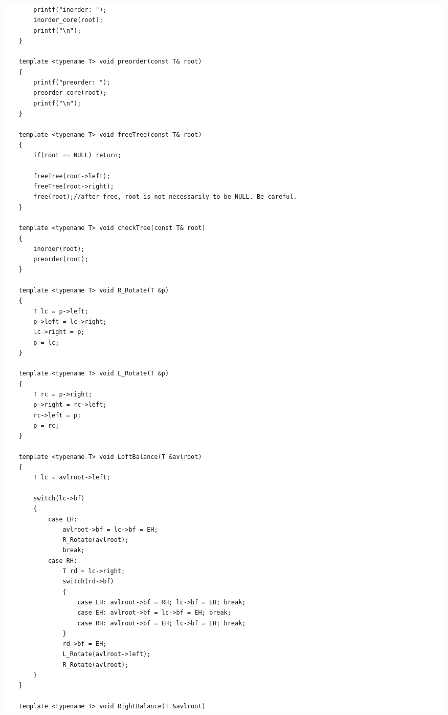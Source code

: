 			printf("inorder: ");
			inorder_core(root);
			printf("\n");
		}

		template <typename T> void preorder(const T& root)
		{
			printf("preorder: ");
			preorder_core(root);
			printf("\n");
		}

		template <typename T> void freeTree(const T& root)
		{
			if(root == NULL) return;

			freeTree(root->left);
			freeTree(root->right);
			free(root);//after free, root is not necessarily to be NULL. Be careful.
		}

		template <typename T> void checkTree(const T& root)
		{
			inorder(root);
			preorder(root);
		}

		template <typename T> void R_Rotate(T &p)
		{
			T lc = p->left;
			p->left = lc->right;
			lc->right = p;
			p = lc;
		}

		template <typename T> void L_Rotate(T &p)
		{
			T rc = p->right;
			p->right = rc->left;
			rc->left = p;
			p = rc;
		}

		template <typename T> void LeftBalance(T &avlroot)
		{
			T lc = avlroot->left;

			switch(lc->bf)
			{
				case LH:
					avlroot->bf = lc->bf = EH;
					R_Rotate(avlroot); 
					break;
				case RH:
					T rd = lc->right;
					switch(rd->bf)
					{
						case LH: avlroot->bf = RH; lc->bf = EH; break;
						case EH: avlroot->bf = lc->bf = EH; break;
						case RH: avlroot->bf = EH; lc->bf = LH; break;
					}
					rd->bf = EH;
					L_Rotate(avlroot->left);
					R_Rotate(avlroot);
			}
		}

		template <typename T> void RightBalance(T &avlroot)